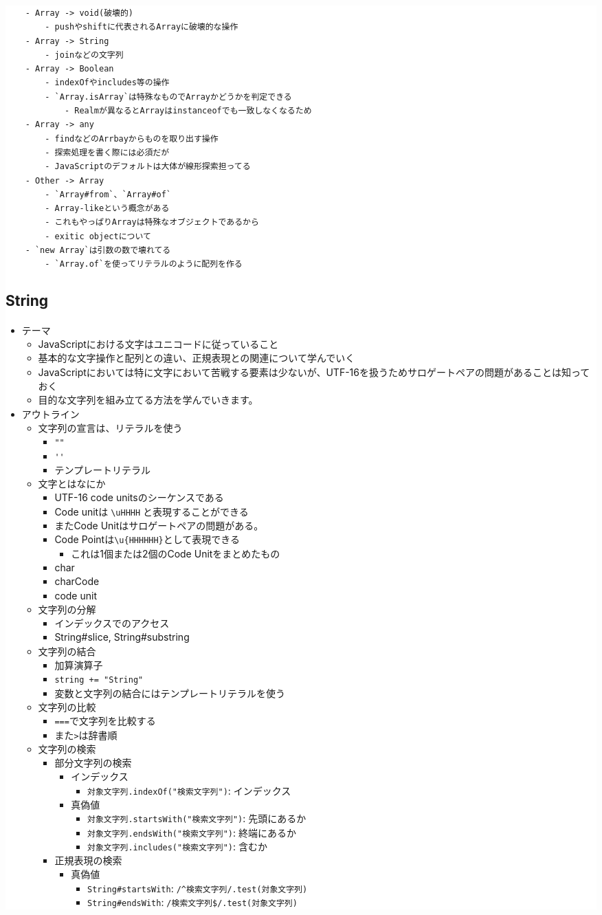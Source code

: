 		- Array -> void(破壊的)
			- pushやshiftに代表されるArrayに破壊的な操作
		- Array -> String
			- joinなどの文字列
		- Array -> Boolean
			- indexOfやincludes等の操作
			- `Array.isArray`は特殊なものでArrayかどうかを判定できる
				- Realmが異なるとArrayはinstanceofでも一致しなくなるため
		- Array -> any
			- findなどのArrbayからものを取り出す操作
			- 探索処理を書く際には必須だが
			- JavaScriptのデフォルトは大体が線形探索担ってる
		- Other -> Array
			- `Array#from`、`Array#of`
			- Array-likeという概念がある
			- これもやっぱりArrayは特殊なオブジェクトであるから
			- exitic objectについて
		- `new Array`は引数の数で壊れてる
			- `Array.of`を使ってリテラルのように配列を作る

## String

- テーマ
	- JavaScriptにおける文字はユニコードに従っていること
	- 基本的な文字操作と配列との違い、正規表現との関連について学んでいく
	- JavaScriptにおいては特に文字において苦戦する要素は少ないが、UTF-16を扱うためサロゲートペアの問題があることは知っておく
	- 目的な文字列を組み立てる方法を学んでいきます。
- アウトライン
	- 文字列の宣言は、リテラルを使う
		- `""`
		- `''`
		- テンプレートリテラル
	- 文字とはなにか
		- UTF-16 code unitsのシーケンスである
		- Code unitは `\uHHHH` と表現することができる
		- またCode Unitはサロゲートペアの問題がある。
		- Code Pointは`\u{HHHHHH}`として表現できる
			- これは1個または2個のCode Unitをまとめたもの
		- char
		- charCode
		- code unit
	- 文字列の分解
		- インデックスでのアクセス
		- String#slice, String#substring
	- 文字列の結合
		- 加算演算子
		- `string += "String"`
		- 変数と文字列の結合にはテンプレートリテラルを使う
	- 文字列の比較
		- `===`で文字列を比較する
		- また`>`は辞書順
	- 文字列の検索
		- 部分文字列の検索
			- インデックス
				- `対象文字列.indexOf("検索文字列")`: インデックス
			- 真偽値
				- `対象文字列.startsWith("検索文字列")`: 先頭にあるか
				- `対象文字列.endsWith("検索文字列")`: 終端にあるか
				- `対象文字列.includes("検索文字列")`: 含むか
		- 正規表現の検索
			- 真偽値
				- `String#startsWith`: `/^検索文字列/.test(対象文字列)`
				- `String#endsWith`: `/検索文字列$/.test(対象文字列)`